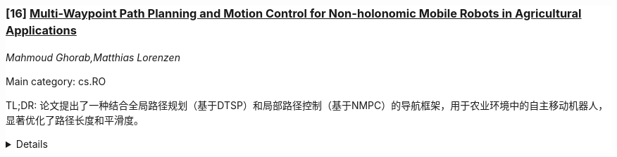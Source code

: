 
### [16] [Multi-Waypoint Path Planning and Motion Control for Non-holonomic Mobile Robots in Agricultural Applications](https://arxiv.org/abs/2507.23350)
*Mahmoud Ghorab,Matthias Lorenzen*

Main category: cs.RO

TL;DR: 论文提出了一种结合全局路径规划（基于DTSP）和局部路径控制（基于NMPC）的导航框架，用于农业环境中的自主移动机器人，显著优化了路径长度和平滑度。


<details><summary>Details</summary></details>
